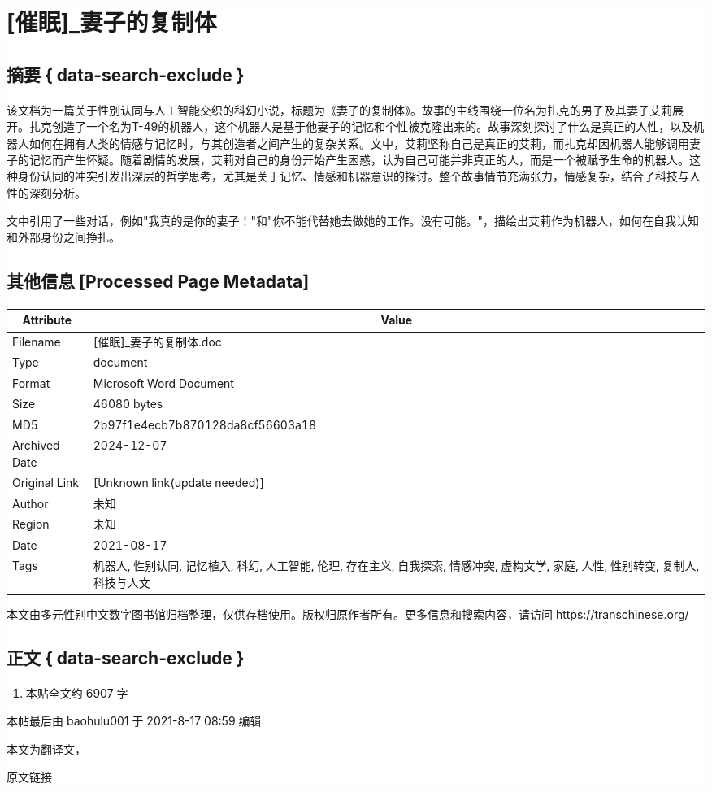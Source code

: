 # [催眠]_妻子的复制体



## 摘要  { data-search-exclude }


该文档为一篇关于性别认同与人工智能交织的科幻小说，标题为《妻子的复制体》。故事的主线围绕一位名为扎克的男子及其妻子艾莉展开。扎克创造了一个名为T-49的机器人，这个机器人是基于他妻子的记忆和个性被克隆出来的。故事深刻探讨了什么是真正的人性，以及机器人如何在拥有人类的情感与记忆时，与其创造者之间产生的复杂关系。文中，艾莉坚称自己是真正的艾莉，而扎克却因机器人能够调用妻子的记忆而产生怀疑。随着剧情的发展，艾莉对自己的身份开始产生困惑，认为自己可能并非真正的人，而是一个被赋予生命的机器人。这种身份认同的冲突引发出深层的哲学思考，尤其是关于记忆、情感和机器意识的探讨。整个故事情节充满张力，情感复杂，结合了科技与人性的深刻分析。

文中引用了一些对话，例如"我真的是你的妻子！"和"你不能代替她去做她的工作。没有可能。"，描绘出艾莉作为机器人，如何在自我认知和外部身份之间挣扎。



## 其他信息 [Processed Page Metadata]

| Attribute       | Value                                  |
|-----------------|----------------------------------------|
| Filename        | [催眠]_妻子的复制体.doc                             |
| Type            | document                                 |
| Format          | Microsoft Word Document                               |
| Size            | 46080 bytes                           |
| MD5             | 2b97f1e4ecb7b870128da8cf56603a18                                  |
| Archived Date   | 2024-12-07                             |
| Original Link   | [Unknown link(update needed)]                         |
| Author          | 未知                               |
| Region          | 未知                               |
| Date            | 2021-08-17                                 |
| Tags            | 机器人, 性别认同, 记忆植入, 科幻, 人工智能, 伦理, 存在主义, 自我探索, 情感冲突, 虚构文学, 家庭, 人性, 性别转变, 复制人, 科技与人文                                 |

本文由多元性别中文数字图书馆归档整理，仅供存档使用。版权归原作者所有。更多信息和搜索内容，请访问 <https://transchinese.org/>


## 正文 { data-search-exclude }


1. 本贴全文约 6907 字

本帖最后由 baohulu001 于 2021-8-17 08:59 编辑



本文为翻译文，

原文链接
